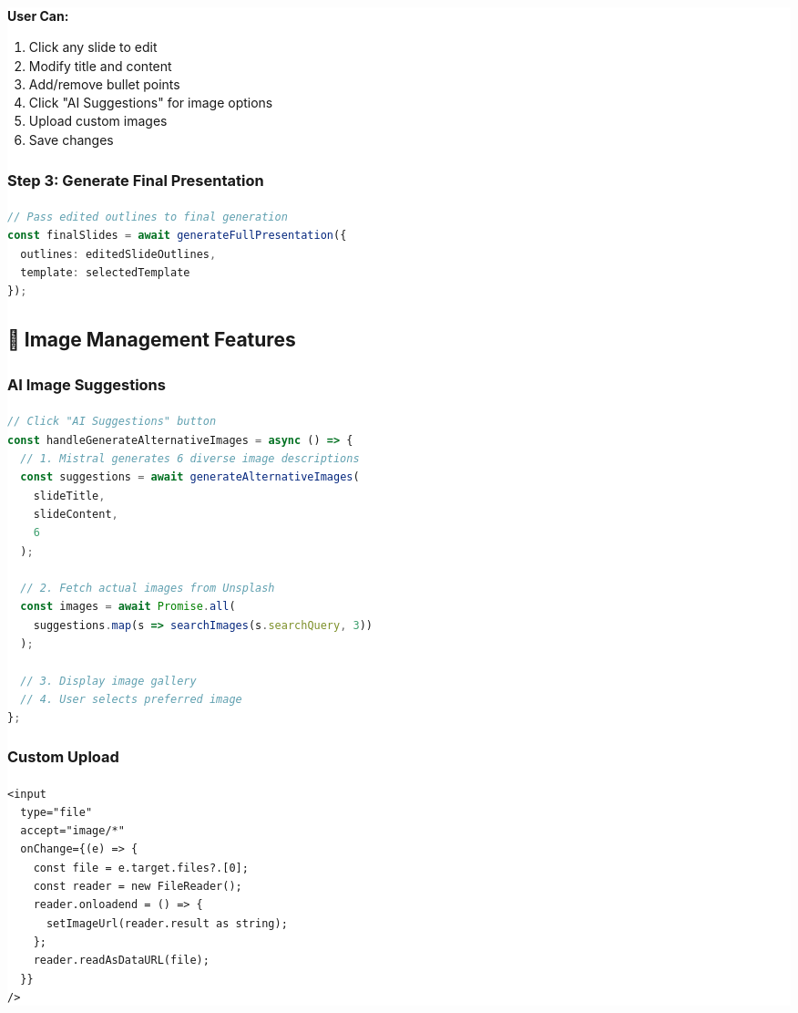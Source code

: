 **User Can:**
1. Click any slide to edit
2. Modify title and content
3. Add/remove bullet points
4. Click "AI Suggestions" for image options
5. Upload custom images
6. Save changes

### Step 3: Generate Final Presentation
```typescript
// Pass edited outlines to final generation
const finalSlides = await generateFullPresentation({
  outlines: editedSlideOutlines,
  template: selectedTemplate
});
```

## 🎨 Image Management Features

### AI Image Suggestions
```typescript
// Click "AI Suggestions" button
const handleGenerateAlternativeImages = async () => {
  // 1. Mistral generates 6 diverse image descriptions
  const suggestions = await generateAlternativeImages(
    slideTitle,
    slideContent,
    6
  );

  // 2. Fetch actual images from Unsplash
  const images = await Promise.all(
    suggestions.map(s => searchImages(s.searchQuery, 3))
  );

  // 3. Display image gallery
  // 4. User selects preferred image
};
```

### Custom Upload
```tsx
<input
  type="file"
  accept="image/*"
  onChange={(e) => {
    const file = e.target.files?.[0];
    const reader = new FileReader();
    reader.onloadend = () => {
      setImageUrl(reader.result as string);
    };
    reader.readAsDataURL(file);
  }}
/>
```
